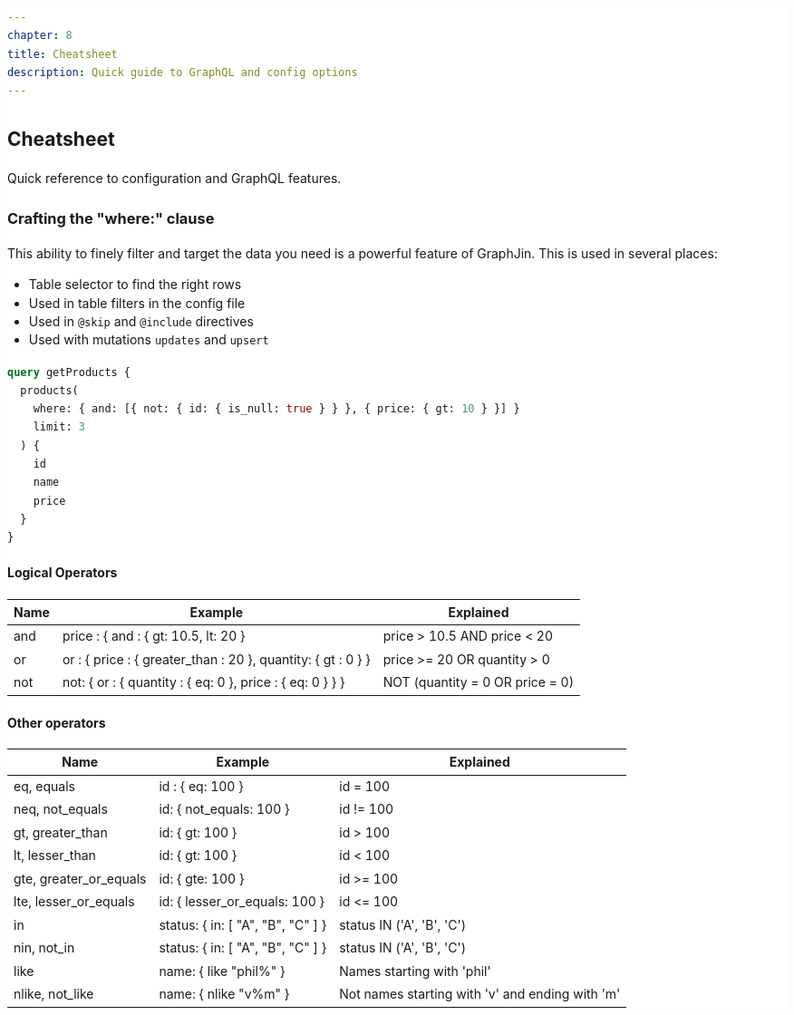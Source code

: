 ```yaml
---
chapter: 8
title: Cheatsheet
description: Quick guide to GraphQL and config options
---
```


## Cheatsheet

Quick reference to configuration and GraphQL features.

### Crafting the "where:" clause

This ability to finely filter and target the data you need is a powerful feature of GraphJin. This is used in several places:

- Table selector to find the right rows
- Used in table filters in the config file
- Used in `@skip` and `@include` directives
- Used with mutations `updates` and `upsert`

```graphql title="Query with a where clause"
query getProducts {
  products(
    where: { and: [{ not: { id: { is_null: true } } }, { price: { gt: 10 } }] }
    limit: 3
  ) {
    id
    name
    price
  }
}
```

#### Logical Operators

| Name | Example                                                      | Explained                       |
| ---- | ------------------------------------------------------------ | ------------------------------- |
| and  | price : { and : { gt: 10.5, lt: 20 }                         | price > 10.5 AND price < 20     |
| or   | or : { price : { greater_than : 20 }, quantity: { gt : 0 } } | price >= 20 OR quantity > 0     |
| not  | not: { or : { quantity : { eq: 0 }, price : { eq: 0 } } }    | NOT (quantity = 0 OR price = 0) |

#### Other operators

| Name                   | Example                                | Explained                                                                                                |
| ---------------------- | -------------------------------------- | -------------------------------------------------------------------------------------------------------- |
| eq, equals             | id : { eq: 100 }                       | id = 100                                                                                                 |
| neq, not_equals        | id: { not_equals: 100 }                | id != 100                                                                                                |
| gt, greater_than       | id: { gt: 100 }                        | id > 100                                                                                                 |
| lt, lesser_than        | id: { gt: 100 }                        | id < 100                                                                                                 |
| gte, greater_or_equals | id: { gte: 100 }                       | id >= 100                                                                                                |
| lte, lesser_or_equals  | id: { lesser_or_equals: 100 }          | id <= 100                                                                                                |
| in                     | status: { in: [ "A", "B", "C" ] }      | status IN ('A', 'B', 'C')                                                                                |
| nin, not_in            | status: { in: [ "A", "B", "C" ] }      | status IN ('A', 'B', 'C')                                                                                |
| like                   | name: { like "phil%" }                 | Names starting with 'phil'                                                                               |
| nlike, not_like        | name: { nlike "v%m" }                  | Not names starting with 'v' and ending with 'm'                                                          |